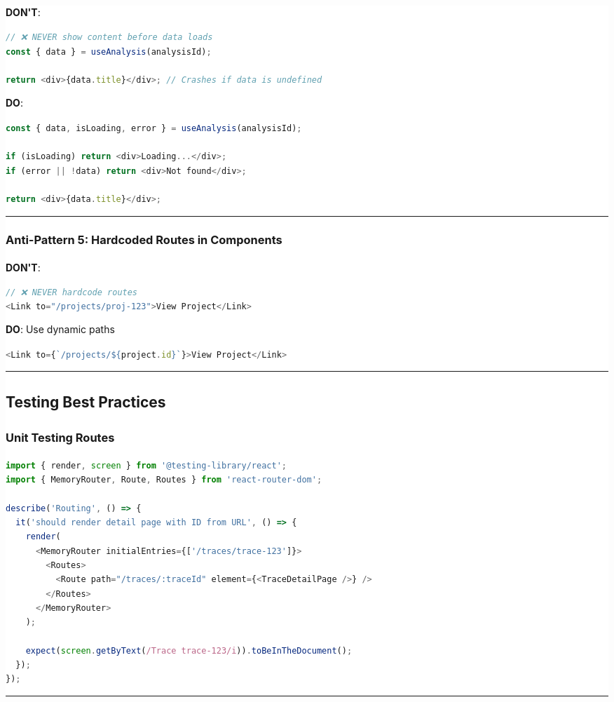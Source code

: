 **DON'T**:
```typescript
// ❌ NEVER show content before data loads
const { data } = useAnalysis(analysisId);

return <div>{data.title}</div>; // Crashes if data is undefined
```

**DO**:
```typescript
const { data, isLoading, error } = useAnalysis(analysisId);

if (isLoading) return <div>Loading...</div>;
if (error || !data) return <div>Not found</div>;

return <div>{data.title}</div>;
```

---

### Anti-Pattern 5: Hardcoded Routes in Components

**DON'T**:
```typescript
// ❌ NEVER hardcode routes
<Link to="/projects/proj-123">View Project</Link>
```

**DO**: Use dynamic paths
```typescript
<Link to={`/projects/${project.id}`}>View Project</Link>
```

---

## Testing Best Practices

### Unit Testing Routes

```typescript
import { render, screen } from '@testing-library/react';
import { MemoryRouter, Route, Routes } from 'react-router-dom';

describe('Routing', () => {
  it('should render detail page with ID from URL', () => {
    render(
      <MemoryRouter initialEntries={['/traces/trace-123']}>
        <Routes>
          <Route path="/traces/:traceId" element={<TraceDetailPage />} />
        </Routes>
      </MemoryRouter>
    );

    expect(screen.getByText(/Trace trace-123/i)).toBeInTheDocument();
  });
});
```

---